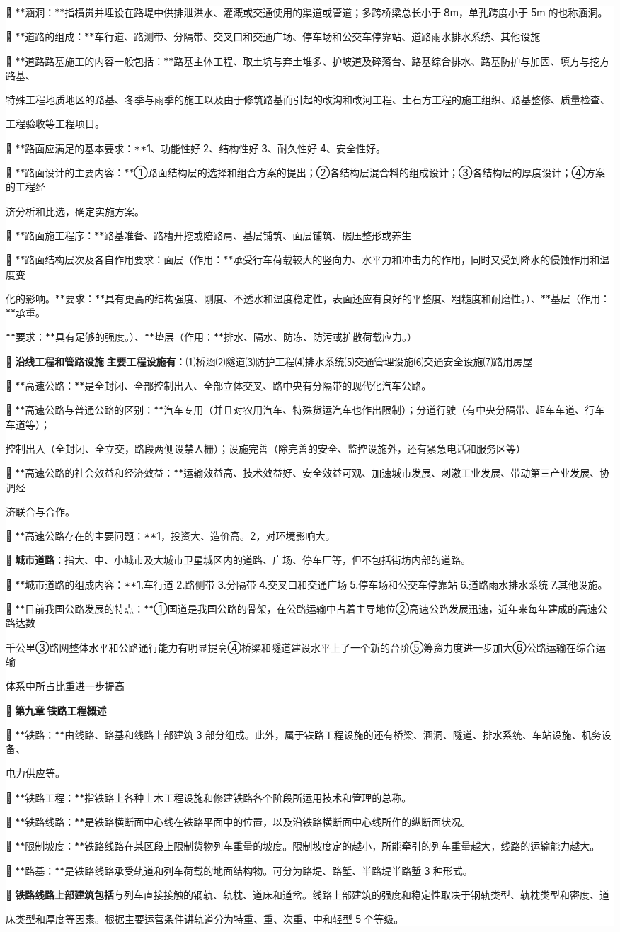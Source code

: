  **涵洞：**指横贯并埋设在路堤中供排泄洪水、灌溉或交通使用的渠道或管道；多跨桥梁总长小于 8m，单孔跨度小于 5m 的也称涵洞。 

 **道路的组成：**车行道、路测带、分隔带、交叉口和交通广场、停车场和公交车停靠站、道路雨水排水系统、其他设施 

 **道路路基施工的内容一般包括：**路基主体工程、取土坑与弃土堆多、护坡道及碎落台、路基综合排水、路基防护与加固、填方与挖方路基、 

特殊工程地质地区的路基、冬季与雨季的施工以及由于修筑路基而引起的改沟和改河工程、土石方工程的施工组织、路基整修、质量检查、 

工程验收等工程项目。 

 **路面应满足的基本要求：**1、功能性好 2、结构性好 3、耐久性好 4、安全性好。 

 **路面设计的主要内容：**①路面结构层的选择和组合方案的提出；②各结构层混合料的组成设计；③各结构层的厚度设计；④方案的工程经 

济分析和比选，确定实施方案。 

 **路面施工程序：**路基准备、路槽开挖或陪路肩、基层铺筑、面层铺筑、碾压整形或养生 

 **路面结构层次及各自作用要求：面层（作用：**承受行车荷载较大的竖向力、水平力和冲击力的作用，同时又受到降水的侵蚀作用和温度变 

化的影响。**要求：**具有更高的结构强度、刚度、不透水和温度稳定性，表面还应有良好的平整度、粗糙度和耐磨性。）、**基层（作用：**承重。 

**要求：**具有足够的强度。）、**垫层（作用：**排水、隔水、防冻、防污或扩散荷载应力。） 

 **沿线工程和管路设施 主要工程设施有**：⑴桥涵⑵隧道⑶防护工程⑷排水系统⑸交通管理设施⑹交通安全设施⑺路用房屋 

 **高速公路：**是全封闭、全部控制出入、全部立体交叉、路中央有分隔带的现代化汽车公路。 

 **高速公路与普通公路的区别：**汽车专用（并且对农用汽车、特殊货运汽车也作出限制）；分道行驶（有中央分隔带、超车车道、行车车道等）； 

控制出入（全封闭、全立交，路段两侧设禁人栅）；设施完善（除完善的安全、监控设施外，还有紧急电话和服务区等） 

 **高速公路的社会效益和经济效益：**运输效益高、技术效益好、安全效益可观、加速城市发展、刺激工业发展、带动第三产业发展、协调经 

济联合与合作。 

 **高速公路存在的主要问题：**1，投资大、造价高。2，对环境影响大。 

 **城市道路**：指大、中、小城市及大城市卫星城区内的道路、广场、停车厂等，但不包括街坊内部的道路。 

 **城市道路的组成内容：**1.车行道 2.路侧带 3.分隔带 4.交叉口和交通广场 5.停车场和公交车停靠站 6.道路雨水排水系统 7.其他设施。 

 **目前我国公路发展的特点：**①国道是我国公路的骨架，在公路运输中占着主导地位②高速公路发展迅速，近年来每年建成的高速公路达数 

千公里③路网整体水平和公路通行能力有明显提高④桥梁和隧道建设水平上了一个新的台阶⑤筹资力度进一步加大⑥公路运输在综合运输 

体系中所占比重进一步提高 

 **第九章 铁路工程概述** 

 **铁路：**由线路、路基和线路上部建筑 3 部分组成。此外，属于铁路工程设施的还有桥梁、涵洞、隧道、排水系统、车站设施、机务设备、 

电力供应等。 

 **铁路工程：**指铁路上各种土木工程设施和修建铁路各个阶段所运用技术和管理的总称。 

 **铁路线路：**是铁路横断面中心线在铁路平面中的位置，以及沿铁路横断面中心线所作的纵断面状况。 

 **限制坡度：**铁路线路在某区段上限制货物列车重量的坡度。限制坡度定的越小，所能牵引的列车重量越大，线路的运输能力越大。 

 **路基：**是铁路线路承受轨道和列车荷载的地面结构物。可分为路堤、路堑、半路堤半路堑 3 种形式。 

 **铁路线路上部建筑包括**与列车直接接触的钢轨、轨枕、道床和道岔。线路上部建筑的强度和稳定性取决于钢轨类型、轨枕类型和密度、道 

床类型和厚度等因素。根据主要运营条件讲轨道分为特重、重、次重、中和轻型 5 个等级。 
